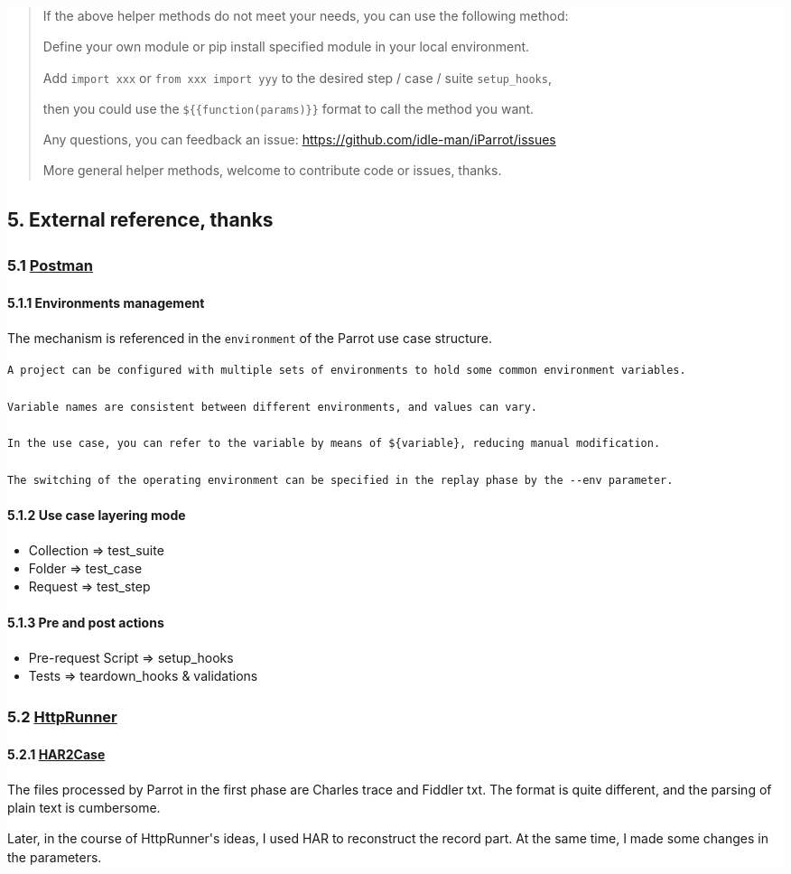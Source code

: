 > If the above helper methods do not meet your needs, you can use the following method:
> 
> Define your own module or pip install specified module in your local environment.
> 
> Add `import xxx` or `from xxx import yyy` to the desired step / case / suite `setup_hooks`, 
> 
> then you could use the `${{function(params)}}` format to call the method you want.
> 
> Any questions, you can feedback an issue: <https://github.com/idle-man/iParrot/issues>
> 
> More general helper methods, welcome to contribute code or issues, thanks.

## 5. External reference, thanks
### 5.1 [Postman](https://learning.getpostman.com/)

#### 5.1.1 Environments management
The mechanism is referenced in the `environment` of the Parrot use case structure.

```
A project can be configured with multiple sets of environments to hold some common environment variables.

Variable names are consistent between different environments, and values ​​can vary.

In the use case, you can refer to the variable by means of ${variable}, reducing manual modification.

The switching of the operating environment can be specified in the replay phase by the --env parameter.
```

#### 5.1.2 Use case layering mode
 - Collection => test_suite
 - Folder => test_case
 - Request => test_step

#### 5.1.3 Pre and post actions
 - Pre-request Script => setup_hooks
 - Tests => teardown_hooks & validations
    
### 5.2 [HttpRunner](https://github.com/httprunner/httprunner)

#### 5.2.1 [HAR2Case](https://github.com/HttpRunner/har2case)

The files processed by Parrot in the first phase are Charles trace and Fiddler txt. The format is quite different, and the parsing of plain text is cumbersome.

Later, in the course of HttpRunner's ideas, I used HAR to reconstruct the record part. At the same time, I made some changes in the parameters.
